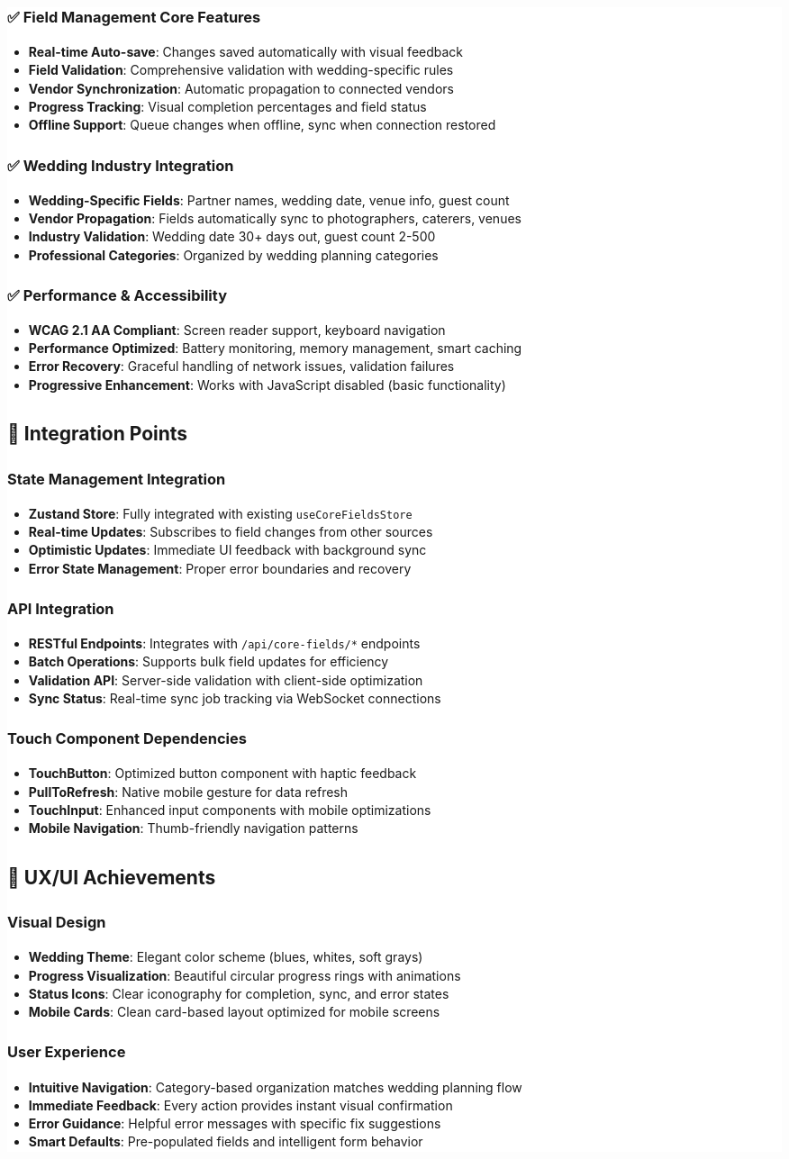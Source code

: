 ### ✅ Field Management Core Features
- **Real-time Auto-save**: Changes saved automatically with visual feedback
- **Field Validation**: Comprehensive validation with wedding-specific rules
- **Vendor Synchronization**: Automatic propagation to connected vendors
- **Progress Tracking**: Visual completion percentages and field status
- **Offline Support**: Queue changes when offline, sync when connection restored

### ✅ Wedding Industry Integration
- **Wedding-Specific Fields**: Partner names, wedding date, venue info, guest count
- **Vendor Propagation**: Fields automatically sync to photographers, caterers, venues
- **Industry Validation**: Wedding date 30+ days out, guest count 2-500
- **Professional Categories**: Organized by wedding planning categories

### ✅ Performance & Accessibility
- **WCAG 2.1 AA Compliant**: Screen reader support, keyboard navigation
- **Performance Optimized**: Battery monitoring, memory management, smart caching
- **Error Recovery**: Graceful handling of network issues, validation failures
- **Progressive Enhancement**: Works with JavaScript disabled (basic functionality)

## 🔧 Integration Points

### State Management Integration
- **Zustand Store**: Fully integrated with existing `useCoreFieldsStore`
- **Real-time Updates**: Subscribes to field changes from other sources
- **Optimistic Updates**: Immediate UI feedback with background sync
- **Error State Management**: Proper error boundaries and recovery

### API Integration
- **RESTful Endpoints**: Integrates with `/api/core-fields/*` endpoints
- **Batch Operations**: Supports bulk field updates for efficiency
- **Validation API**: Server-side validation with client-side optimization
- **Sync Status**: Real-time sync job tracking via WebSocket connections

### Touch Component Dependencies
- **TouchButton**: Optimized button component with haptic feedback
- **PullToRefresh**: Native mobile gesture for data refresh
- **TouchInput**: Enhanced input components with mobile optimizations
- **Mobile Navigation**: Thumb-friendly navigation patterns

## 🎨 UX/UI Achievements

### Visual Design
- **Wedding Theme**: Elegant color scheme (blues, whites, soft grays)
- **Progress Visualization**: Beautiful circular progress rings with animations
- **Status Icons**: Clear iconography for completion, sync, and error states
- **Mobile Cards**: Clean card-based layout optimized for mobile screens

### User Experience
- **Intuitive Navigation**: Category-based organization matches wedding planning flow
- **Immediate Feedback**: Every action provides instant visual confirmation
- **Error Guidance**: Helpful error messages with specific fix suggestions
- **Smart Defaults**: Pre-populated fields and intelligent form behavior
